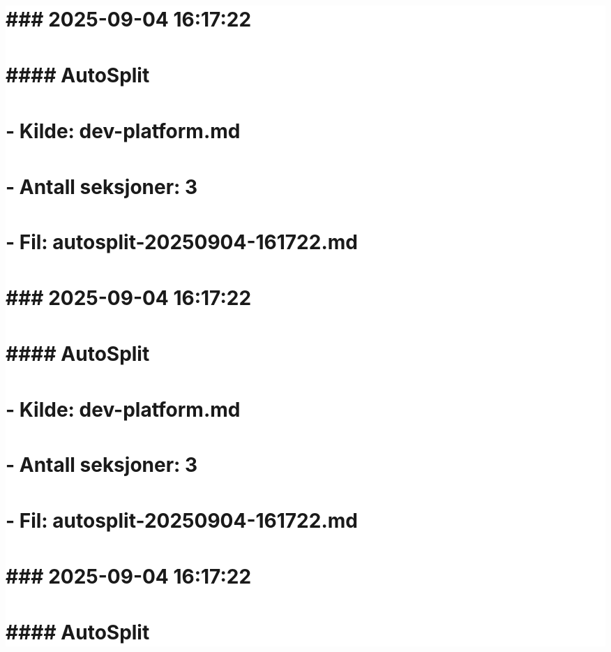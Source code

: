 #

# \### 2025-09-04 16:17:22

# \#### AutoSplit

# \- Kilde: dev-platform.md

# \- Antall seksjoner: 3

# \- Fil: autosplit-20250904-161722.md

#

#

#

#

# \### 2025-09-04 16:17:22

# \#### AutoSplit

# \- Kilde: dev-platform.md

# \- Antall seksjoner: 3

# \- Fil: autosplit-20250904-161722.md

#

#

#

#

# \### 2025-09-04 16:17:22

# \#### AutoSplit
